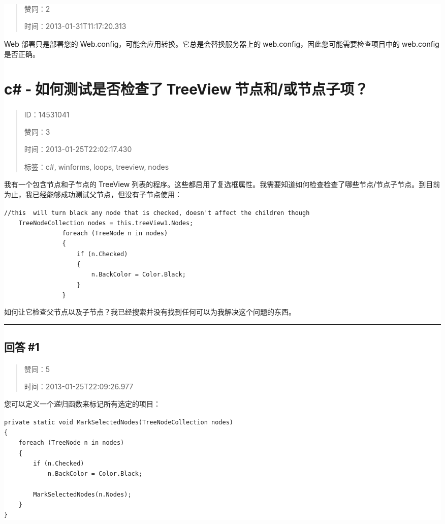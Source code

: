 > 赞同：2
> 
> 时间：2013-01-31T11:17:20.313

Web 部署只是部署您的 Web.config，可能会应用转换。它总是会替换服务器上的 web.config，因此您可能需要检查项目中的 web.config 是否正确。

# c# - 如何测试是否检查了 TreeView 节点和/或节点子项？

> ID：14531041
> 
> 赞同：3
> 
> 时间：2013-01-25T22:02:17.430
> 
> 标签：c#, winforms, loops, treeview, nodes

我有一个包含节点和子节点的 TreeView 列表的程序。这些都启用了复选框属性。我需要知道如何检查检查了哪些节点/节点子节点。到目前为止，我已经能够成功测试父节点，但没有子节点使用：

```
//this  will turn black any node that is checked, doesn't affect the children though
    TreeNodeCollection nodes = this.treeView1.Nodes;
                foreach (TreeNode n in nodes)
                {
                    if (n.Checked)
                    {
                        n.BackColor = Color.Black;   
                    }
                } 
```

如何让它检查父节点以及子节点？我已经搜索并没有找到任何可以为我解决这个问题的东西。

* * *

## 回答 #1

> 赞同：5
> 
> 时间：2013-01-25T22:09:26.977

您可以定义一个递归函数来标记所有选定的项目：

```
private static void MarkSelectedNodes(TreeNodeCollection nodes)
{
    foreach (TreeNode n in nodes)
    {
        if (n.Checked)
            n.BackColor = Color.Black;

        MarkSelectedNodes(n.Nodes);
    }
} 
```
